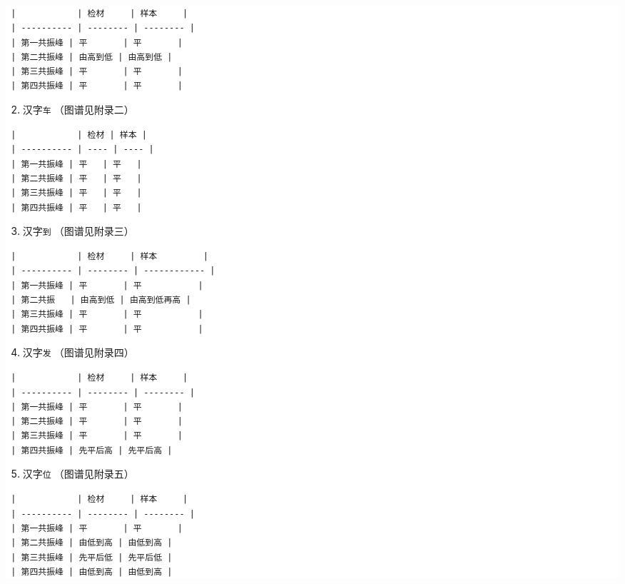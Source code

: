      |            | 检材     | 样本     |
     | ---------- | -------- | -------- |
     | 第一共振峰 | 平       | 平       |
     | 第二共振峰 | 由高到低 | 由高到低 |
     | 第三共振峰 | 平       | 平       |
     | 第四共振峰 | 平       | 平       |
     
  2.  汉字`车` （图谱见附录二）

     |            | 检材 | 样本 |
     | ---------- | ---- | ---- |
     | 第一共振峰 | 平   | 平   |
     | 第二共振峰 | 平   | 平   |
     | 第三共振峰 | 平   | 平   |
     | 第四共振峰 | 平   | 平   |
     
  3.  汉字`到`  （图谱见附录三）

     |            | 检材     | 样本         |
     | ---------- | -------- | ------------ |
     | 第一共振峰 | 平       | 平           |
     | 第二共振   | 由高到低 | 由高到低再高 |
     | 第三共振峰 | 平       | 平           |
     | 第四共振峰 | 平       | 平           |
     
  4.  汉字`发`  （图谱见附录四）

     |            | 检材     | 样本     |
     | ---------- | -------- | -------- |
     | 第一共振峰 | 平       | 平       |
     | 第二共振峰 | 平       | 平       |
     | 第三共振峰 | 平       | 平       |
     | 第四共振峰 | 先平后高 | 先平后高 |
     
  5.  汉字`位` （图谱见附录五）

     |            | 检材     | 样本     |
     | ---------- | -------- | -------- |
     | 第一共振峰 | 平       | 平       |
     | 第二共振峰 | 由低到高 | 由低到高 |
     | 第三共振峰 | 先平后低 | 先平后低 |
     | 第四共振峰 | 由低到高 | 由低到高 |
     